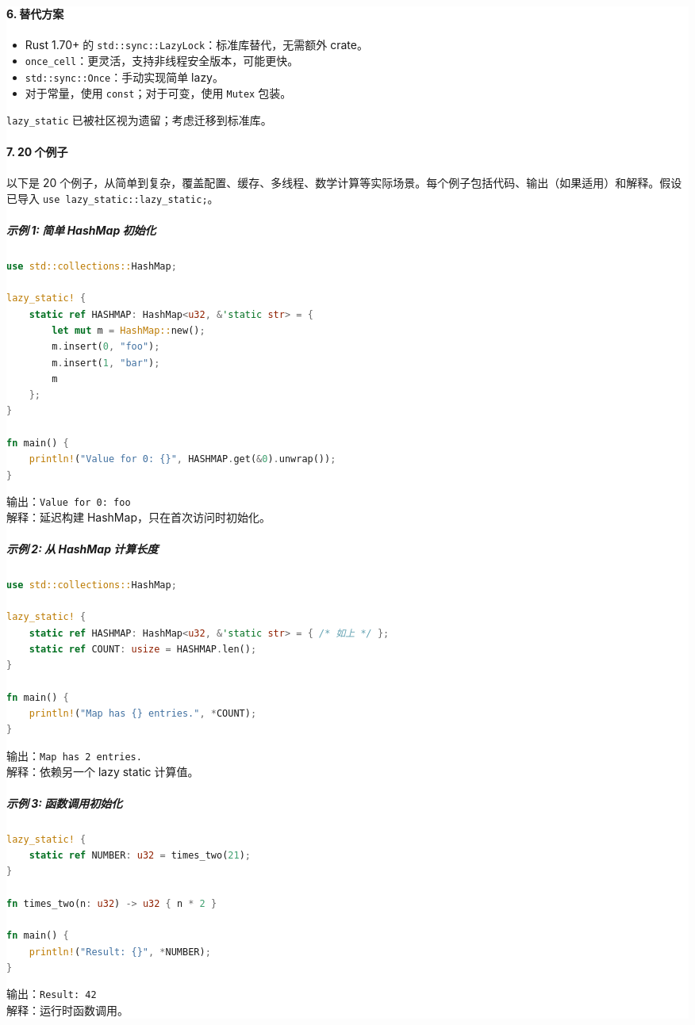 #### 6. 替代方案
- Rust 1.70+ 的 `std::sync::LazyLock`：标准库替代，无需额外 crate。
- `once_cell`：更灵活，支持非线程安全版本，可能更快。
- `std::sync::Once`：手动实现简单 lazy。
- 对于常量，使用 `const`；对于可变，使用 `Mutex` 包装。

`lazy_static` 已被社区视为遗留；考虑迁移到标准库。

#### 7. 20 个例子
以下是 20 个例子，从简单到复杂，覆盖配置、缓存、多线程、数学计算等实际场景。每个例子包括代码、输出（如果适用）和解释。假设已导入 `use lazy_static::lazy_static;`。

##### 示例 1: 简单 HashMap 初始化
```rust
use std::collections::HashMap;

lazy_static! {
    static ref HASHMAP: HashMap<u32, &'static str> = {
        let mut m = HashMap::new();
        m.insert(0, "foo");
        m.insert(1, "bar");
        m
    };
}

fn main() {
    println!("Value for 0: {}", HASHMAP.get(&0).unwrap());
}
```
输出：`Value for 0: foo`  
解释：延迟构建 HashMap，只在首次访问时初始化。

##### 示例 2: 从 HashMap 计算长度
```rust
use std::collections::HashMap;

lazy_static! {
    static ref HASHMAP: HashMap<u32, &'static str> = { /* 如上 */ };
    static ref COUNT: usize = HASHMAP.len();
}

fn main() {
    println!("Map has {} entries.", *COUNT);
}
```
输出：`Map has 2 entries.`  
解释：依赖另一个 lazy static 计算值。

##### 示例 3: 函数调用初始化
```rust
lazy_static! {
    static ref NUMBER: u32 = times_two(21);
}

fn times_two(n: u32) -> u32 { n * 2 }

fn main() {
    println!("Result: {}", *NUMBER);
}
```
输出：`Result: 42`  
解释：运行时函数调用。
